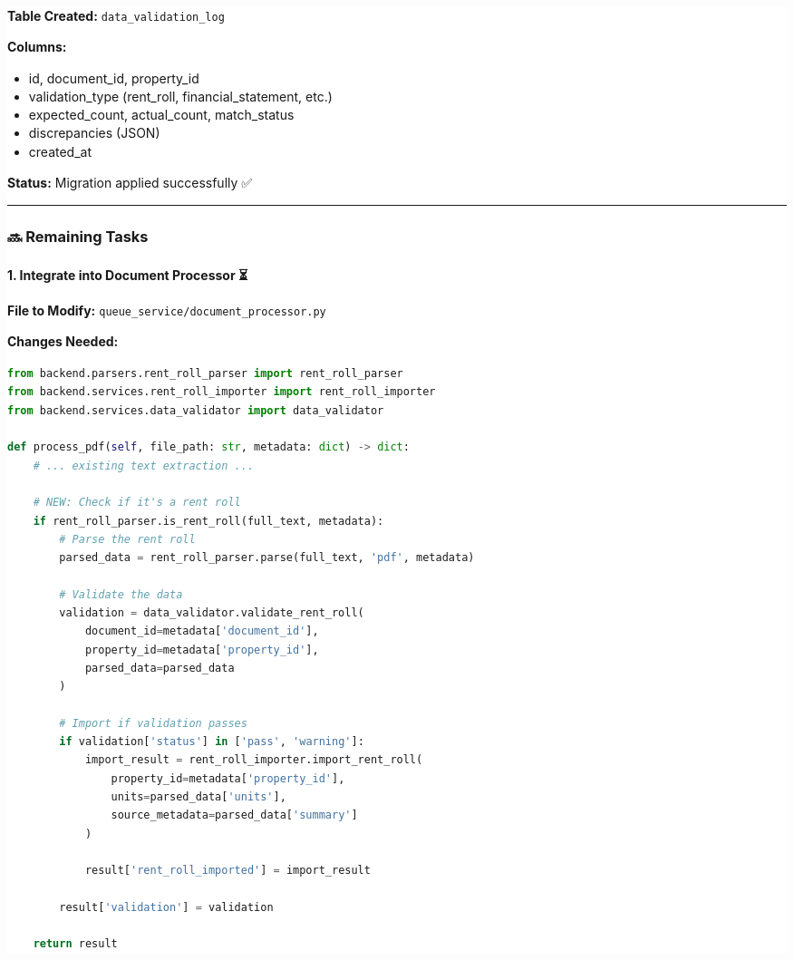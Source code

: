**Table Created:** `data_validation_log`

**Columns:**
- id, document_id, property_id
- validation_type (rent_roll, financial_statement, etc.)
- expected_count, actual_count, match_status
- discrepancies (JSON)
- created_at

**Status:** Migration applied successfully ✅

---

### 🔜 Remaining Tasks

#### 1. **Integrate into Document Processor** ⏳
**File to Modify:** `queue_service/document_processor.py`

**Changes Needed:**
```python
from backend.parsers.rent_roll_parser import rent_roll_parser
from backend.services.rent_roll_importer import rent_roll_importer
from backend.services.data_validator import data_validator

def process_pdf(self, file_path: str, metadata: dict) -> dict:
    # ... existing text extraction ...
    
    # NEW: Check if it's a rent roll
    if rent_roll_parser.is_rent_roll(full_text, metadata):
        # Parse the rent roll
        parsed_data = rent_roll_parser.parse(full_text, 'pdf', metadata)
        
        # Validate the data
        validation = data_validator.validate_rent_roll(
            document_id=metadata['document_id'],
            property_id=metadata['property_id'],
            parsed_data=parsed_data
        )
        
        # Import if validation passes
        if validation['status'] in ['pass', 'warning']:
            import_result = rent_roll_importer.import_rent_roll(
                property_id=metadata['property_id'],
                units=parsed_data['units'],
                source_metadata=parsed_data['summary']
            )
            
            result['rent_roll_imported'] = import_result
        
        result['validation'] = validation
    
    return result
```
